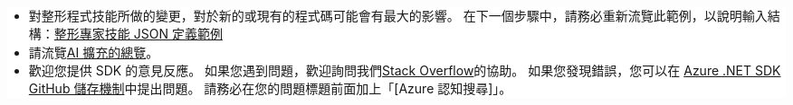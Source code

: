 - 對整形程式技能所做的變更，對於新的或現有的程式碼可能會有最大的影響。 在下一個步驟中，請務必重新流覽此範例，以說明輸入結構：[整形專家技能 JSON 定義範例](cognitive-search-skill-shaper.md)
- 請流覽[AI 擴充的總覽](cognitive-search-concept-intro.md)。
- 歡迎您提供 SDK 的意見反應。 如果您遇到問題，歡迎詢問我們[Stack Overflow](https://stackoverflow.com/questions/tagged/azure-search)的協助。 如果您發現錯誤，您可以在 [Azure .NET SDK GitHub 儲存機制](https://github.com/Azure/azure-sdk-for-net/issues)中提出問題。 請務必在您的問題標題前面加上「[Azure 認知搜尋]」。

